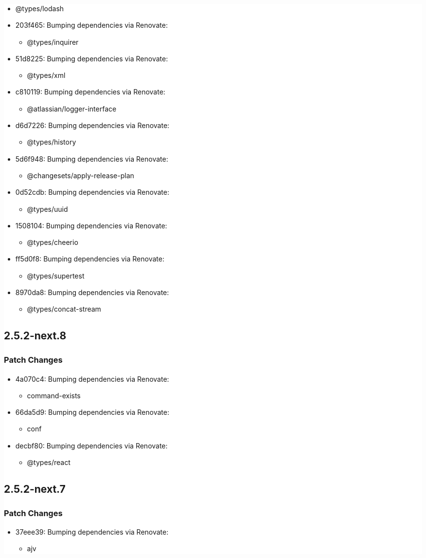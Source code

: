   - @types/lodash

- 203f465: Bumping dependencies via Renovate:

  - @types/inquirer

- 51d8225: Bumping dependencies via Renovate:

  - @types/xml

- c810119: Bumping dependencies via Renovate:

  - @atlassian/logger-interface

- d6d7226: Bumping dependencies via Renovate:

  - @types/history

- 5d6f948: Bumping dependencies via Renovate:

  - @changesets/apply-release-plan

- 0d52cdb: Bumping dependencies via Renovate:

  - @types/uuid

- 1508104: Bumping dependencies via Renovate:

  - @types/cheerio

- ff5d0f8: Bumping dependencies via Renovate:

  - @types/supertest

- 8970da8: Bumping dependencies via Renovate:

  - @types/concat-stream

## 2.5.2-next.8

### Patch Changes

- 4a070c4: Bumping dependencies via Renovate:

  - command-exists

- 66da5d9: Bumping dependencies via Renovate:

  - conf

- decbf80: Bumping dependencies via Renovate:

  - @types/react

## 2.5.2-next.7

### Patch Changes

- 37eee39: Bumping dependencies via Renovate:

  - ajv
